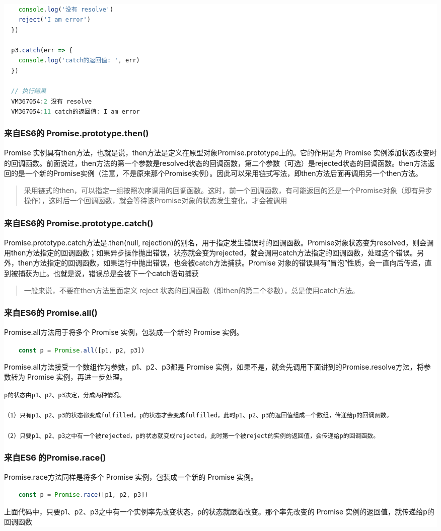 ```javascript
    console.log('没有 resolve')
    reject('I am error')
  })

  p3.catch(err => {
    console.log('catch的返回值: ', err)
  })
  
  // 执行结果
  VM367054:2 没有 resolve
  VM367054:11 catch的返回值: I am error 

```

### 来自ES6的 Promise.prototype.then() 
Promise 实例具有then方法，也就是说，then方法是定义在原型对象Promise.prototype上的。它的作用是为 Promise 实例添加状态改变时的回调函数。前面说过，then方法的第一个参数是resolved状态的回调函数，第二个参数（可选）是rejected状态的回调函数。then方法返回的是一个新的Promise实例（注意，不是原来那个Promise实例）。因此可以采用链式写法，即then方法后面再调用另一个then方法。

> 采用链式的then，可以指定一组按照次序调用的回调函数。这时，前一个回调函数，有可能返回的还是一个Promise对象（即有异步操作），这时后一个回调函数，就会等待该Promise对象的状态发生变化，才会被调用

### 来自ES6的 Promise.prototype.catch() 
Promise.prototype.catch方法是.then(null, rejection)的别名，用于指定发生错误时的回调函数。Promise对象状态变为resolved，则会调用then方法指定的回调函数；如果异步操作抛出错误，状态就会变为rejected，就会调用catch方法指定的回调函数，处理这个错误。另外，then方法指定的回调函数，如果运行中抛出错误，也会被catch方法捕获。Promise 对象的错误具有“冒泡”性质，会一直向后传递，直到被捕获为止。也就是说，错误总是会被下一个catch语句捕获

> 一般来说，不要在then方法里面定义 reject 状态的回调函数（即then的第二个参数），总是使用catch方法。

### 来自ES6的 Promise.all()
Promise.all方法用于将多个 Promise 实例，包装成一个新的 Promise 实例。
```javascript
    const p = Promise.all([p1, p2, p3])
```
Promise.all方法接受一个数组作为参数，p1、p2、p3都是 Promise 实例，如果不是，就会先调用下面讲到的Promise.resolve方法，将参数转为 Promise 实例，再进一步处理。

```javascript
p的状态由p1、p2、p3决定，分成两种情况。

（1）只有p1、p2、p3的状态都变成fulfilled，p的状态才会变成fulfilled，此时p1、p2、p3的返回值组成一个数组，传递给p的回调函数。

（2）只要p1、p2、p3之中有一个被rejected，p的状态就变成rejected，此时第一个被reject的实例的返回值，会传递给p的回调函数。
```

### 来自ES6 的Promise.race()
Promise.race方法同样是将多个 Promise 实例，包装成一个新的 Promise 实例。
```javascript
    const p = Promise.race([p1, p2, p3])
```
上面代码中，只要p1、p2、p3之中有一个实例率先改变状态，p的状态就跟着改变。那个率先改变的 Promise 实例的返回值，就传递给p的回调函数
